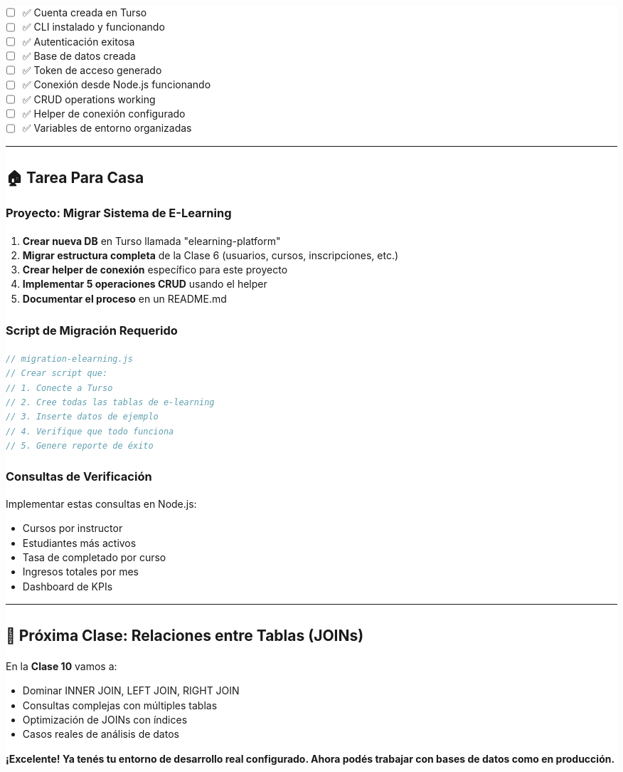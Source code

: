 - [ ] ✅ Cuenta creada en Turso
- [ ] ✅ CLI instalado y funcionando  
- [ ] ✅ Autenticación exitosa
- [ ] ✅ Base de datos creada
- [ ] ✅ Token de acceso generado
- [ ] ✅ Conexión desde Node.js funcionando
- [ ] ✅ CRUD operations working
- [ ] ✅ Helper de conexión configurado
- [ ] ✅ Variables de entorno organizadas

---

## 🏠 Tarea Para Casa

### Proyecto: Migrar Sistema de E-Learning
1. **Crear nueva DB** en Turso llamada "elearning-platform"
2. **Migrar estructura completa** de la Clase 6 (usuarios, cursos, inscripciones, etc.)
3. **Crear helper de conexión** específico para este proyecto
4. **Implementar 5 operaciones CRUD** usando el helper
5. **Documentar el proceso** en un README.md

### Script de Migración Requerido
```javascript
// migration-elearning.js
// Crear script que:
// 1. Conecte a Turso
// 2. Cree todas las tablas de e-learning
// 3. Inserte datos de ejemplo
// 4. Verifique que todo funciona
// 5. Genere reporte de éxito
```

### Consultas de Verificación
Implementar estas consultas en Node.js:
- Cursos por instructor
- Estudiantes más activos  
- Tasa de completado por curso
- Ingresos totales por mes
- Dashboard de KPIs

---

## 🎯 Próxima Clase: Relaciones entre Tablas (JOINs)

En la **Clase 10** vamos a:
- Dominar INNER JOIN, LEFT JOIN, RIGHT JOIN  
- Consultas complejas con múltiples tablas
- Optimización de JOINs con índices
- Casos reales de análisis de datos

**¡Excelente! Ya tenés tu entorno de desarrollo real configurado. Ahora podés trabajar con bases de datos como en producción.**